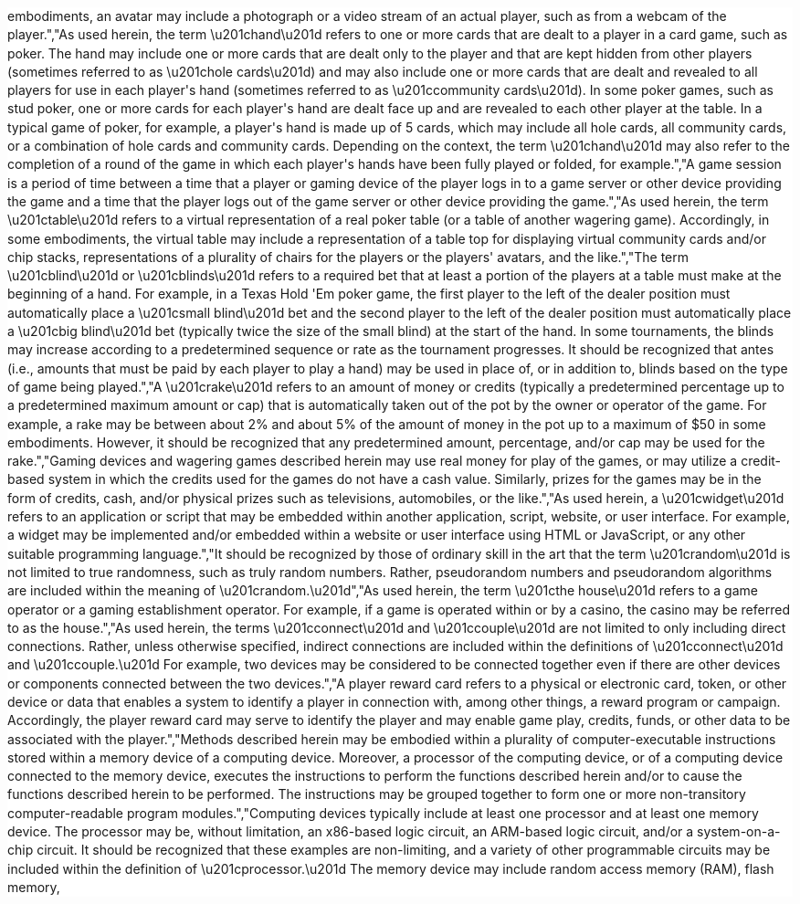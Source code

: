 embodiments, an avatar may include a photograph or a video stream of an actual player, such as from a webcam of the player.","As used herein, the term \u201chand\u201d refers to one or more cards that are dealt to a player in a card game, such as poker. The hand may include one or more cards that are dealt only to the player and that are kept hidden from other players (sometimes referred to as \u201chole cards\u201d) and may also include one or more cards that are dealt and revealed to all players for use in each player's hand (sometimes referred to as \u201ccommunity cards\u201d). In some poker games, such as stud poker, one or more cards for each player's hand are dealt face up and are revealed to each other player at the table. In a typical game of poker, for example, a player's hand is made up of 5 cards, which may include all hole cards, all community cards, or a combination of hole cards and community cards. Depending on the context, the term \u201chand\u201d may also refer to the completion of a round of the game in which each player's hands have been fully played or folded, for example.","A game session is a period of time between a time that a player or gaming device of the player logs in to a game server or other device providing the game and a time that the player logs out of the game server or other device providing the game.","As used herein, the term \u201ctable\u201d refers to a virtual representation of a real poker table (or a table of another wagering game). Accordingly, in some embodiments, the virtual table may include a representation of a table top for displaying virtual community cards and\/or chip stacks, representations of a plurality of chairs for the players or the players' avatars, and the like.","The term \u201cblind\u201d or \u201cblinds\u201d refers to a required bet that at least a portion of the players at a table must make at the beginning of a hand. For example, in a Texas Hold 'Em poker game, the first player to the left of the dealer position must automatically place a \u201csmall blind\u201d bet and the second player to the left of the dealer position must automatically place a \u201cbig blind\u201d bet (typically twice the size of the small blind) at the start of the hand. In some tournaments, the blinds may increase according to a predetermined sequence or rate as the tournament progresses. It should be recognized that antes (i.e., amounts that must be paid by each player to play a hand) may be used in place of, or in addition to, blinds based on the type of game being played.","A \u201crake\u201d refers to an amount of money or credits (typically a predetermined percentage up to a predetermined maximum amount or cap) that is automatically taken out of the pot by the owner or operator of the game. For example, a rake may be between about 2% and about 5% of the amount of money in the pot up to a maximum of $50 in some embodiments. However, it should be recognized that any predetermined amount, percentage, and\/or cap may be used for the rake.","Gaming devices and wagering games described herein may use real money for play of the games, or may utilize a credit-based system in which the credits used for the games do not have a cash value. Similarly, prizes for the games may be in the form of credits, cash, and\/or physical prizes such as televisions, automobiles, or the like.","As used herein, a \u201cwidget\u201d refers to an application or script that may be embedded within another application, script, website, or user interface. For example, a widget may be implemented and\/or embedded within a website or user interface using HTML or JavaScript, or any other suitable programming language.","It should be recognized by those of ordinary skill in the art that the term \u201crandom\u201d is not limited to true randomness, such as truly random numbers. Rather, pseudorandom numbers and pseudorandom algorithms are included within the meaning of \u201crandom.\u201d","As used herein, the term \u201cthe house\u201d refers to a game operator or a gaming establishment operator. For example, if a game is operated within or by a casino, the casino may be referred to as the house.","As used herein, the terms \u201cconnect\u201d and \u201ccouple\u201d are not limited to only including direct connections. Rather, unless otherwise specified, indirect connections are included within the definitions of \u201cconnect\u201d and \u201ccouple.\u201d For example, two devices may be considered to be connected together even if there are other devices or components connected between the two devices.","A player reward card refers to a physical or electronic card, token, or other device or data that enables a system to identify a player in connection with, among other things, a reward program or campaign. Accordingly, the player reward card may serve to identify the player and may enable game play, credits, funds, or other data to be associated with the player.","Methods described herein may be embodied within a plurality of computer-executable instructions stored within a memory device of a computing device. Moreover, a processor of the computing device, or of a computing device connected to the memory device, executes the instructions to perform the functions described herein and\/or to cause the functions described herein to be performed. The instructions may be grouped together to form one or more non-transitory computer-readable program modules.","Computing devices typically include at least one processor and at least one memory device. The processor may be, without limitation, an x86-based logic circuit, an ARM-based logic circuit, and\/or a system-on-a-chip circuit. It should be recognized that these examples are non-limiting, and a variety of other programmable circuits may be included within the definition of \u201cprocessor.\u201d The memory device may include random access memory (RAM), flash memory,